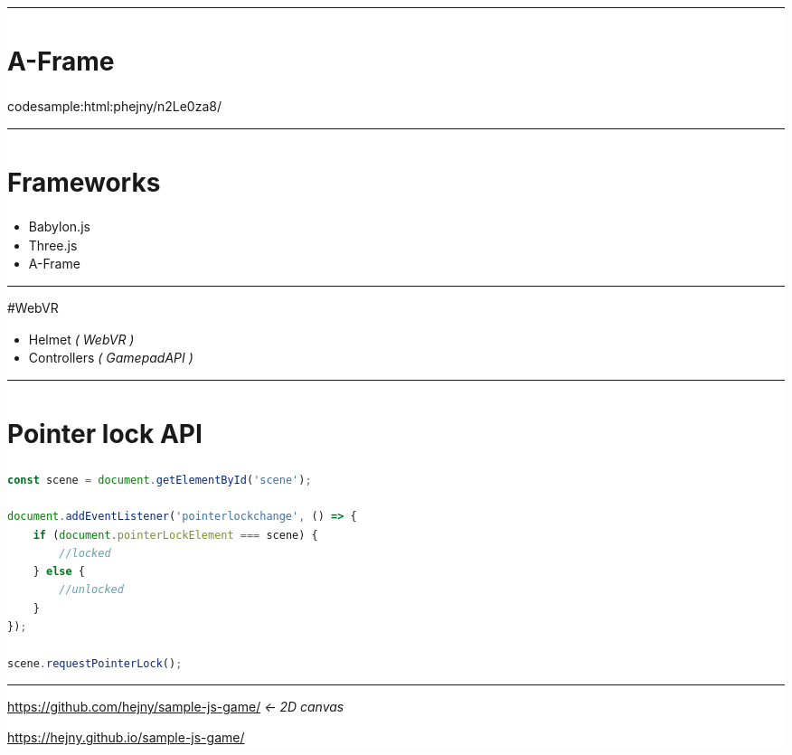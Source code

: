 ------------------------

# A-Frame

codesample:html:phejny/n2Le0za8/

------------------------

# Frameworks

-   Babylon.js
-   Three.js
-   A-Frame

------------------------

#WebVR

-   Helmet _( WebVR )_
-   Controllers _( GamepadAPI )_

------------------------

# Pointer lock API

```javascript
const scene = document.getElementById('scene');

document.addEventListener('pointerlockchange', () => {
    if (document.pointerLockElement === scene) {
        //locked
    } else {
        //unlocked
    }
});

scene.requestPointerLock();
```

------------------------

https://github.com/hejny/sample-js-game/ _← 2D canvas_

https://hejny.github.io/sample-js-game/
